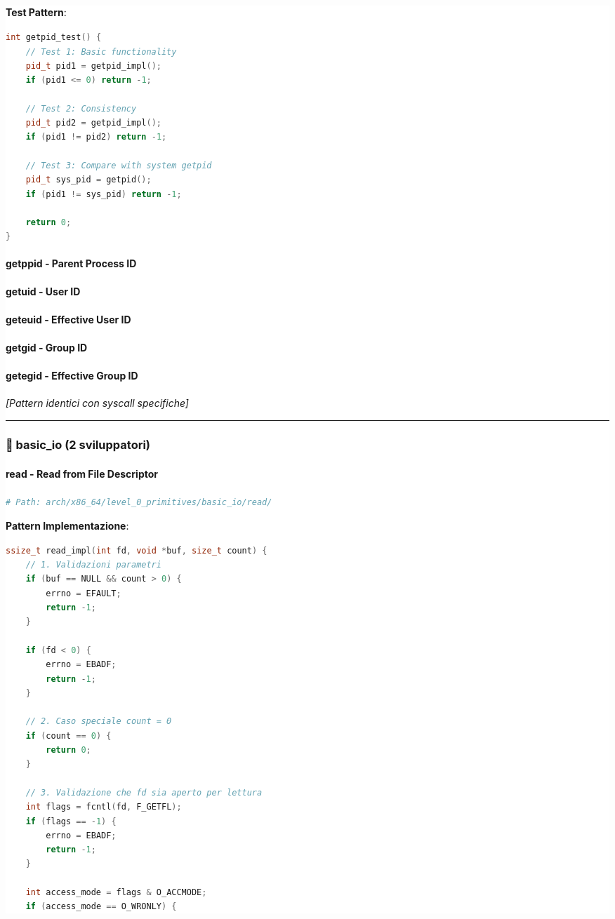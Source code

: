 **Test Pattern**:
```cpp
int getpid_test() {
    // Test 1: Basic functionality
    pid_t pid1 = getpid_impl();
    if (pid1 <= 0) return -1;
    
    // Test 2: Consistency
    pid_t pid2 = getpid_impl();
    if (pid1 != pid2) return -1;
    
    // Test 3: Compare with system getpid
    pid_t sys_pid = getpid();
    if (pid1 != sys_pid) return -1;
    
    return 0;
}
```

#### getppid - Parent Process ID
#### getuid - User ID  
#### geteuid - Effective User ID
#### getgid - Group ID
#### getegid - Effective Group ID

*[Pattern identici con syscall specifiche]*

---

### 📁 basic_io (2 sviluppatori)

#### read - Read from File Descriptor
```bash
# Path: arch/x86_64/level_0_primitives/basic_io/read/
```

**Pattern Implementazione**:
```cpp
ssize_t read_impl(int fd, void *buf, size_t count) {
    // 1. Validazioni parametri
    if (buf == NULL && count > 0) {
        errno = EFAULT;
        return -1;
    }
    
    if (fd < 0) {
        errno = EBADF;
        return -1;
    }
    
    // 2. Caso speciale count = 0
    if (count == 0) {
        return 0;
    }
    
    // 3. Validazione che fd sia aperto per lettura
    int flags = fcntl(fd, F_GETFL);
    if (flags == -1) {
        errno = EBADF;
        return -1;
    }
    
    int access_mode = flags & O_ACCMODE;
    if (access_mode == O_WRONLY) {
```